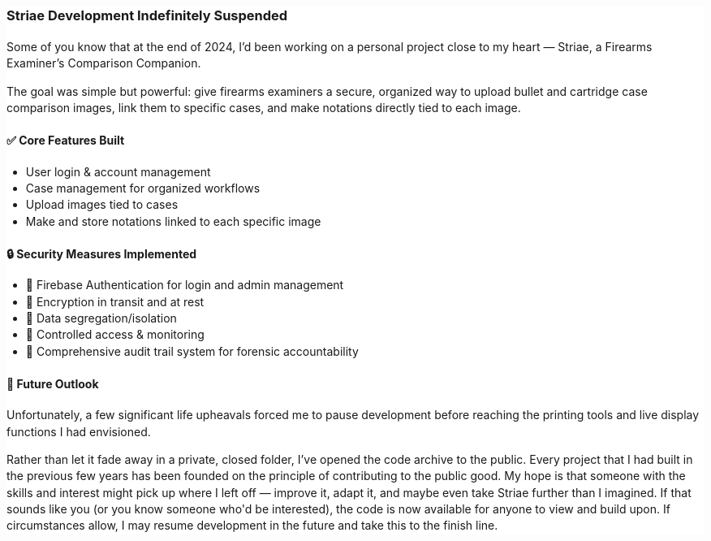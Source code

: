 ### Striae Development Indefinitely Suspended

Some of you know that at the end of 2024, I’d been working on a personal project close to my heart — Striae, a Firearms Examiner’s Comparison Companion.

The goal was simple but powerful: give firearms examiners a secure, organized way to upload bullet and cartridge case comparison images, link them to specific cases, and make notations directly tied to each image.

#### ✅ Core Features Built

- User login & account management
- Case management for organized workflows
- Upload images tied to cases
- Make and store notations linked to each specific image

#### 🔒 Security Measures Implemented

- 🔐 Firebase Authentication for login and admin management
- 🔐 Encryption in transit and at rest
- 🔐 Data segregation/isolation
- 🔐 Controlled access & monitoring
- 🔐 Comprehensive audit trail system for forensic accountability

#### 🔮 Future Outlook

Unfortunately, a few significant life upheavals forced me to pause development before reaching the printing tools and live display functions I had envisioned.

Rather than let it fade away in a private, closed folder, I’ve opened the code archive to the public. Every project that I had built in the previous few years has been founded on the principle of contributing to the public good. My hope is that someone with the skills and interest might pick up where I left off — improve it, adapt it, and maybe even take Striae further than I imagined. If that sounds like you (or you know someone who'd be interested), the code is now available for anyone to view and build upon. If circumstances allow, I may resume development in the future and take this to the finish line.
